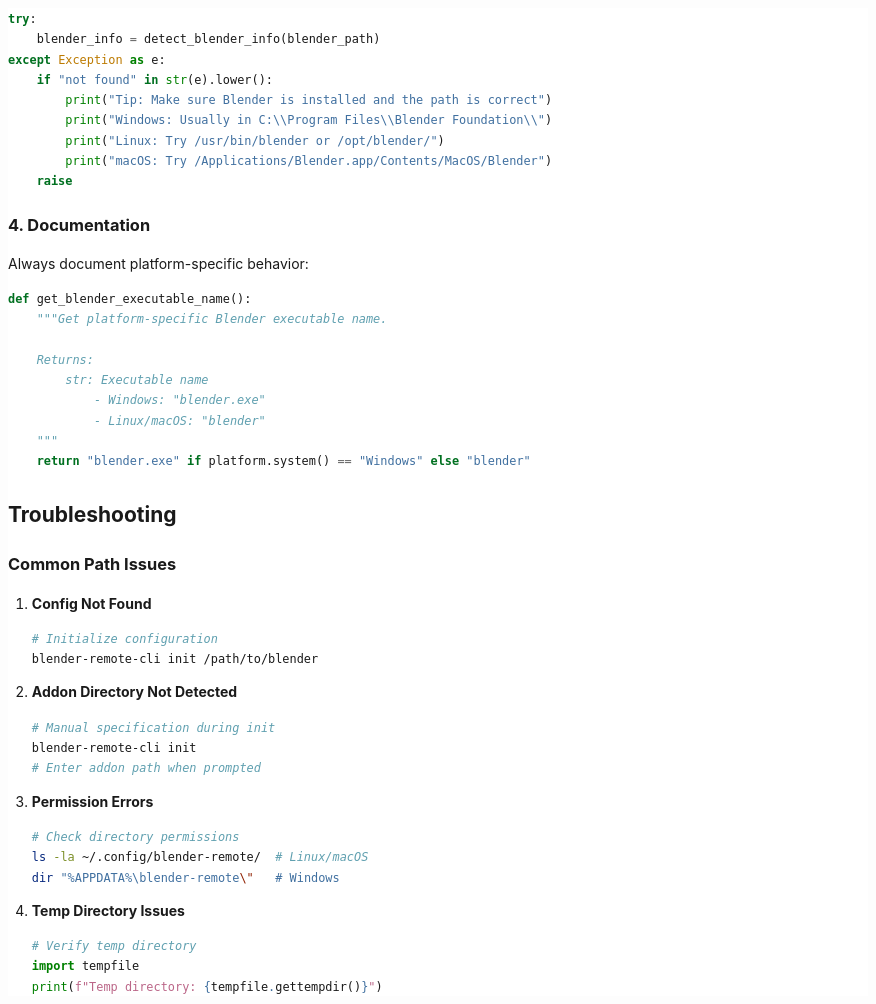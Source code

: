 ```python
try:
    blender_info = detect_blender_info(blender_path)
except Exception as e:
    if "not found" in str(e).lower():
        print("Tip: Make sure Blender is installed and the path is correct")
        print("Windows: Usually in C:\\Program Files\\Blender Foundation\\")
        print("Linux: Try /usr/bin/blender or /opt/blender/")  
        print("macOS: Try /Applications/Blender.app/Contents/MacOS/Blender")
    raise
```

### 4. Documentation

Always document platform-specific behavior:

```python
def get_blender_executable_name():
    """Get platform-specific Blender executable name.
    
    Returns:
        str: Executable name
            - Windows: "blender.exe"
            - Linux/macOS: "blender"
    """
    return "blender.exe" if platform.system() == "Windows" else "blender"
```

## Troubleshooting

### Common Path Issues

1. **Config Not Found**
   ```bash
   # Initialize configuration
   blender-remote-cli init /path/to/blender
   ```

2. **Addon Directory Not Detected**
   ```bash
   # Manual specification during init
   blender-remote-cli init
   # Enter addon path when prompted
   ```

3. **Permission Errors**
   ```bash
   # Check directory permissions
   ls -la ~/.config/blender-remote/  # Linux/macOS
   dir "%APPDATA%\blender-remote\"   # Windows
   ```

4. **Temp Directory Issues**
   ```python
   # Verify temp directory
   import tempfile
   print(f"Temp directory: {tempfile.gettempdir()}")
   ```
